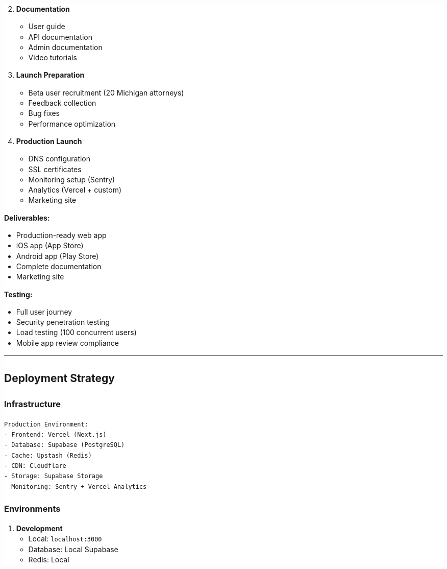 2. **Documentation**
   - User guide
   - API documentation
   - Admin documentation
   - Video tutorials

3. **Launch Preparation**
   - Beta user recruitment (20 Michigan attorneys)
   - Feedback collection
   - Bug fixes
   - Performance optimization

4. **Production Launch**
   - DNS configuration
   - SSL certificates
   - Monitoring setup (Sentry)
   - Analytics (Vercel + custom)
   - Marketing site

**Deliverables:**
- Production-ready web app
- iOS app (App Store)
- Android app (Play Store)
- Complete documentation
- Marketing site

**Testing:**
- Full user journey
- Security penetration testing
- Load testing (100 concurrent users)
- Mobile app review compliance

---

## Deployment Strategy

### Infrastructure

```
Production Environment:
- Frontend: Vercel (Next.js)
- Database: Supabase (PostgreSQL)
- Cache: Upstash (Redis)
- CDN: Cloudflare
- Storage: Supabase Storage
- Monitoring: Sentry + Vercel Analytics
```

### Environments

1. **Development**
   - Local: `localhost:3000`
   - Database: Local Supabase
   - Redis: Local
